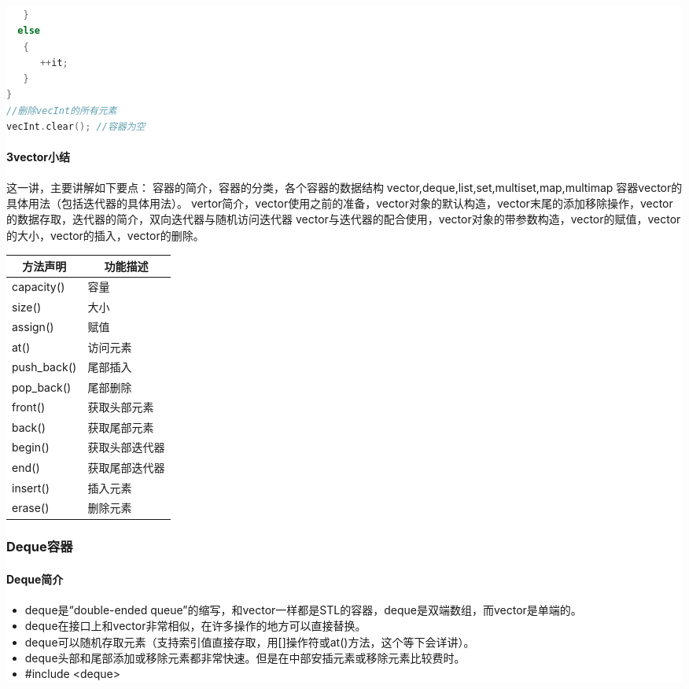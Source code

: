 ```c++
   }
  else
   {
      ++it;
   }
}
//删除vecInt的所有元素
vecInt.clear(); //容器为空
```
#### 3vector小结

这一讲，主要讲解如下要点：
容器的简介，容器的分类，各个容器的数据结构
vector,deque,list,set,multiset,map,multimap
容器vector的具体用法（包括迭代器的具体用法）。
vertor简介，vector使用之前的准备，vector对象的默认构造，vector末尾的添加移除操作，vector的数据存取，迭代器的简介，双向迭代器与随机访问迭代器
vector与迭代器的配合使用，vector对象的带参数构造，vector的赋值，vector的大小，vector的插入，vector的删除。

| 方法声明        | 功能描述    |
| ----------- | ------- |
| capacity()  | 容量      |
| size()      | 大小      |
| assign()    | 赋值      |
| at()        | 访问元素    |
| push_back() | 尾部插入    |
| pop_back()  | 尾部删除    |
| front()     | 获取头部元素  |
| back()      | 获取尾部元素  |
| begin()     | 获取头部迭代器 |
| end()       | 获取尾部迭代器 |
| insert()    | 插入元素    |
| erase()     | 删除元素    |

### Deque容器

#### Deque简介

- deque是“double-ended queue”的缩写，和vector一样都是STL的容器，deque是双端数组，而vector是单端的。
- deque在接口上和vector非常相似，在许多操作的地方可以直接替换。
- deque可以随机存取元素（支持索引值直接存取，用[]操作符或at()方法，这个等下会详讲）。
- deque头部和尾部添加或移除元素都非常快速。但是在中部安插元素或移除元素比较费时。
- #include &lt;deque>  
